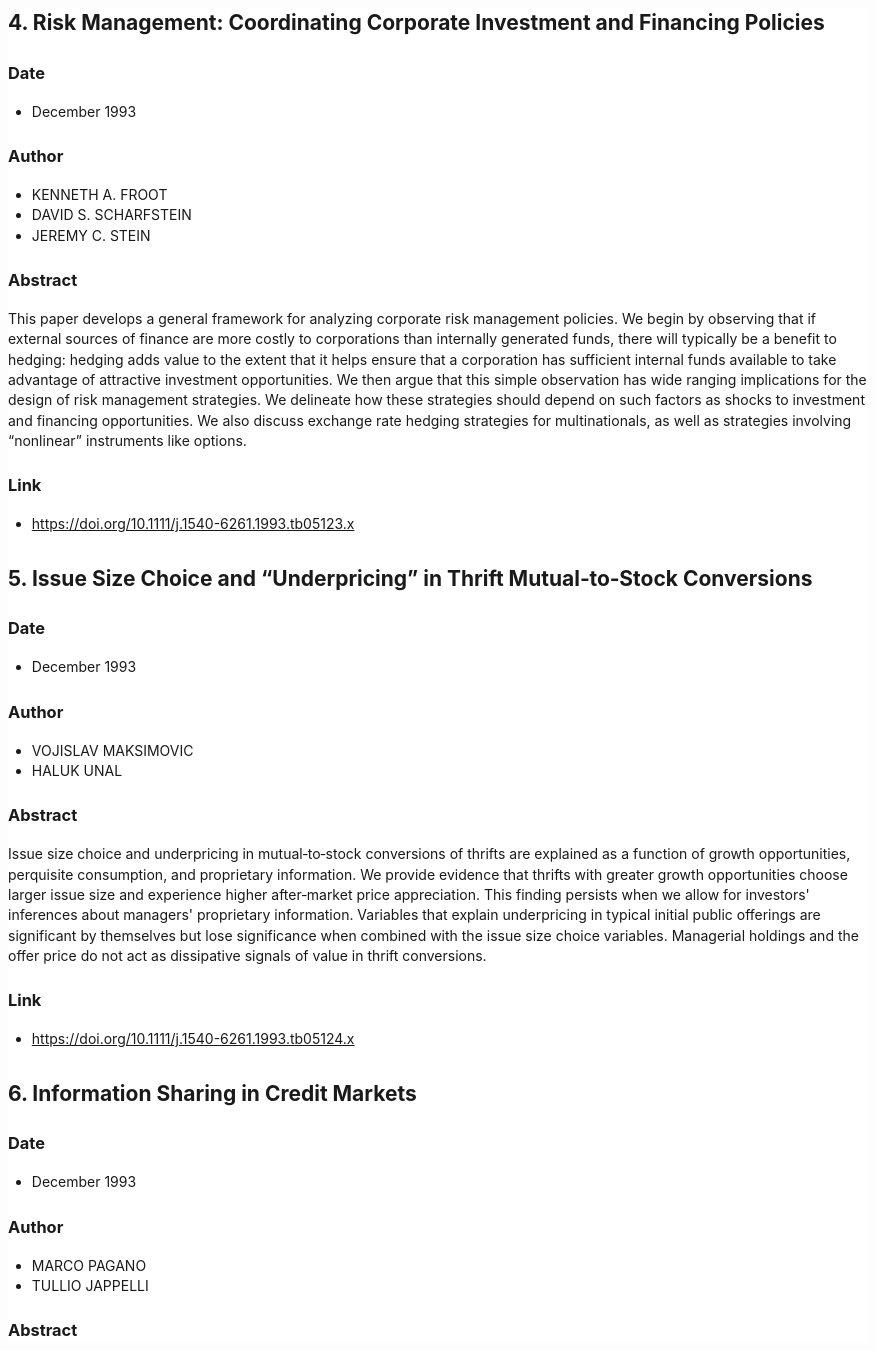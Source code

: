 ## 4. Risk Management: Coordinating Corporate Investment and Financing Policies
### Date
- December 1993
### Author
- KENNETH A. FROOT
- DAVID S. SCHARFSTEIN
- JEREMY C. STEIN
### Abstract
This paper develops a general framework for analyzing corporate risk management policies. We begin by observing that if external sources of finance are more costly to corporations than internally generated funds, there will typically be a benefit to hedging: hedging adds value to the extent that it helps ensure that a corporation has sufficient internal funds available to take advantage of attractive investment opportunities. We then argue that this simple observation has wide ranging implications for the design of risk management strategies. We delineate how these strategies should depend on such factors as shocks to investment and financing opportunities. We also discuss exchange rate hedging strategies for multinationals, as well as strategies involving “nonlinear” instruments like options.
### Link
- https://doi.org/10.1111/j.1540-6261.1993.tb05123.x

## 5. Issue Size Choice and “Underpricing” in Thrift Mutual‐to‐Stock Conversions
### Date
- December 1993
### Author
- VOJISLAV MAKSIMOVIC
- HALUK UNAL
### Abstract
Issue size choice and underpricing in mutual‐to‐stock conversions of thrifts are explained as a function of growth opportunities, perquisite consumption, and proprietary information. We provide evidence that thrifts with greater growth opportunities choose larger issue size and experience higher after‐market price appreciation. This finding persists when we allow for investors' inferences about managers' proprietary information. Variables that explain underpricing in typical initial public offerings are significant by themselves but lose significance when combined with the issue size choice variables. Managerial holdings and the offer price do not act as dissipative signals of value in thrift conversions.
### Link
- https://doi.org/10.1111/j.1540-6261.1993.tb05124.x

## 6. Information Sharing in Credit Markets
### Date
- December 1993
### Author
- MARCO PAGANO
- TULLIO JAPPELLI
### Abstract